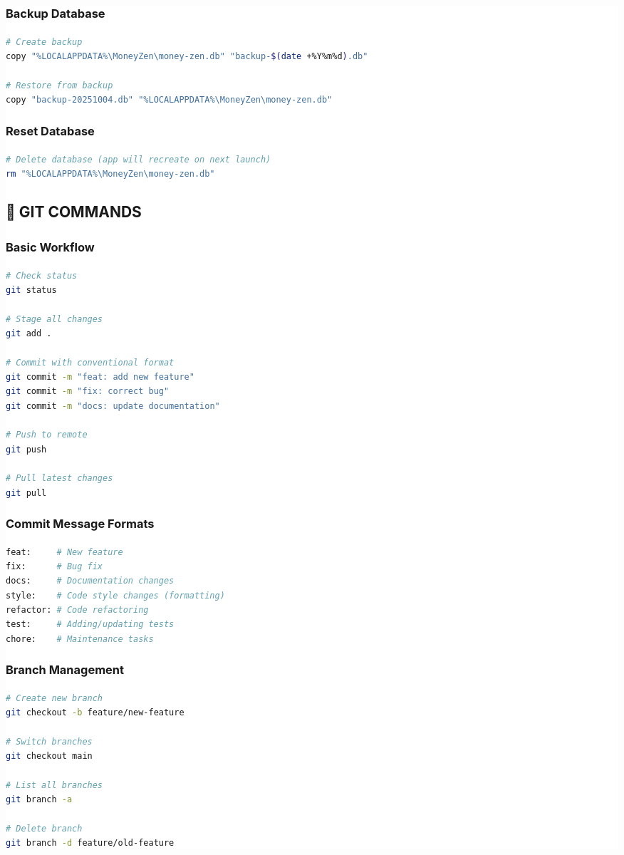 
### Backup Database
```bash
# Create backup
copy "%LOCALAPPDATA%\MoneyZen\money-zen.db" "backup-$(date +%Y%m%d).db"

# Restore from backup
copy "backup-20251004.db" "%LOCALAPPDATA%\MoneyZen\money-zen.db"
```

### Reset Database
```bash
# Delete database (app will recreate on next launch)
rm "%LOCALAPPDATA%\MoneyZen\money-zen.db"
```

## 📝 GIT COMMANDS

### Basic Workflow
```bash
# Check status
git status

# Stage all changes
git add .

# Commit with conventional format
git commit -m "feat: add new feature"
git commit -m "fix: correct bug"
git commit -m "docs: update documentation"

# Push to remote
git push

# Pull latest changes
git pull
```

### Commit Message Formats
```bash
feat:     # New feature
fix:      # Bug fix
docs:     # Documentation changes
style:    # Code style changes (formatting)
refactor: # Code refactoring
test:     # Adding/updating tests
chore:    # Maintenance tasks
```

### Branch Management
```bash
# Create new branch
git checkout -b feature/new-feature

# Switch branches
git checkout main

# List all branches
git branch -a

# Delete branch
git branch -d feature/old-feature
```
